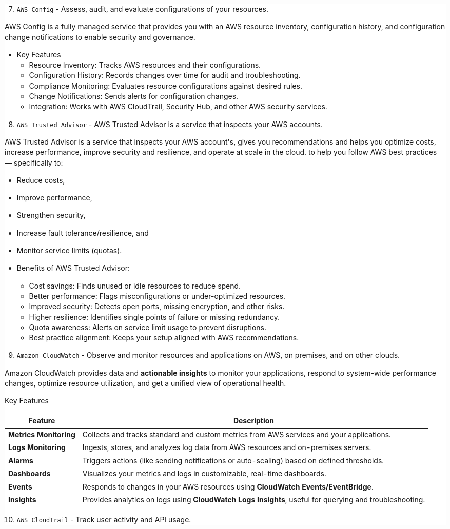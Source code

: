 7. `AWS Config` - Assess, audit, and evaluate configurations of your resources.

AWS Config is a fully managed service that provides you with an AWS resource inventory, configuration history, and configuration change notifications to enable security and governance.

- Key Features
  - Resource Inventory: Tracks AWS resources and their configurations.
  - Configuration History: Records changes over time for audit and troubleshooting.
  - Compliance Monitoring: Evaluates resource configurations against desired rules.
  - Change Notifications: Sends alerts for configuration changes.
  - Integration: Works with AWS CloudTrail, Security Hub, and other AWS security services.

8. `AWS Trusted Advisor` - AWS Trusted Advisor is a service that inspects your AWS accounts.

AWS Trusted Advisor is a service that inspects your AWS account's, gives you recommendations and helps you optimize costs, increase performance, improve security and resilience, and operate at scale in the cloud. to help you follow AWS best practices — specifically to:

- Reduce costs,
- Improve performance,
- Strengthen security,
- Increase fault tolerance/resilience, and
- Monitor service limits (quotas).

- Benefits of AWS Trusted Advisor:
  - Cost savings: Finds unused or idle resources to reduce spend.
  - Better performance: Flags misconfigurations or under-optimized resources.
  - Improved security: Detects open ports, missing encryption, and other risks.
  - Higher resilience: Identifies single points of failure or missing redundancy.
  - Quota awareness: Alerts on service limit usage to prevent disruptions.
  - Best practice alignment: Keeps your setup aligned with AWS recommendations.

9. `Amazon CloudWatch` - Observe and monitor resources and applications on AWS, on premises, and on other clouds.

Amazon CloudWatch provides data and **actionable insights** to monitor your applications, respond to system-wide performance changes, optimize resource utilization, and get a unified view of operational health.

Key Features

| Feature                | Description                                                                                             |
| ---------------------- | ------------------------------------------------------------------------------------------------------- |
| **Metrics Monitoring** | Collects and tracks standard and custom metrics from AWS services and your applications.                |
| **Logs Monitoring**    | Ingests, stores, and analyzes log data from AWS resources and on-premises servers.                      |
| **Alarms**             | Triggers actions (like sending notifications or auto-scaling) based on defined thresholds.              |
| **Dashboards**         | Visualizes your metrics and logs in customizable, real-time dashboards.                                 |
| **Events**             | Responds to changes in your AWS resources using **CloudWatch Events/EventBridge**.                      |
| **Insights**           | Provides analytics on logs using **CloudWatch Logs Insights**, useful for querying and troubleshooting. |

10. `AWS CloudTrail` - Track user activity and API usage.
